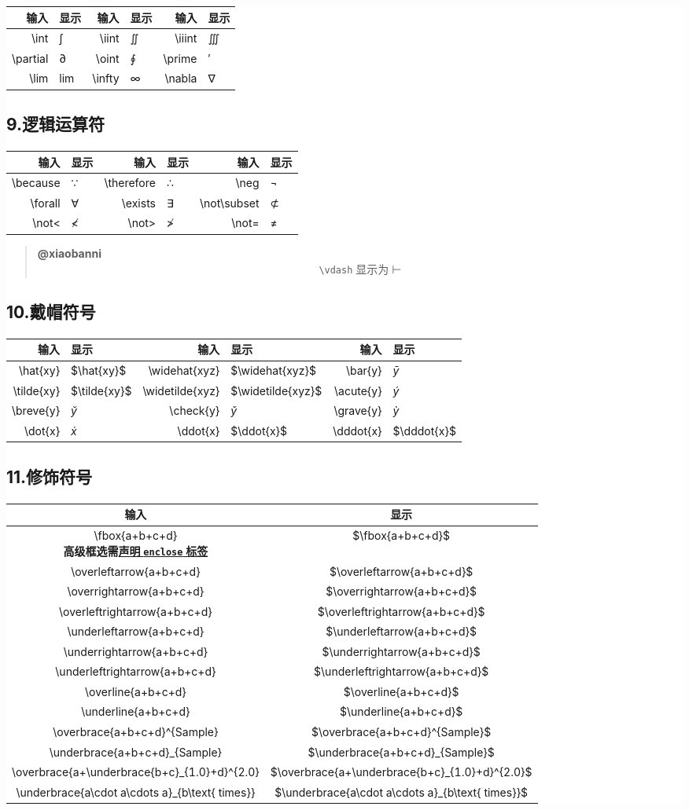 |     输入 | 显示       |   输入 | 显示     |   输入 | 显示     |
| -------: | :--------- | -----: | :------- | -----: | :------- |
|     \int | $\int$     |  \iint | $\iint$  | \iiint | $\iiint$ |
| \partial | $\partial$ |  \oint | $\oint$  | \prime | $\prime$ |
|     \lim | $\lim$     | \infty | $\infty$ | \nabla | $\nabla$ |

## 9.逻辑运算符

|     输入 | 显示       |       输入 | 显示         |        输入 | 显示          |
| -------: | :--------- | ---------: | :----------- | ----------: | :------------ |
| \because | $\because$ | \therefore | $\therefore$ |        \neg | $\neg$        |
|  \forall | $\forall$  |    \exists | $\exists$    | \not\subset | $\not\subset$ |
|    \not< | $\not<$    |      \not> | $\not>$      |       \not= | $\not=$       |

> **@xiaobanni** 
> <span style="text-align: center; display: block"> `\vdash` 显示为 $\vdash$ </span>

## 10.戴帽符号

|       输入 | 显示         |            输入 | 显示              |      输入 | 显示        |
| ---------: | :----------- | --------------: | :---------------- | --------: | :---------- |
|   \hat{xy} | $\hat{xy}$   |   \widehat{xyz} | $\widehat{xyz}$   |   \bar{y} | $\bar{y}$   |
| \tilde{xy} | $\tilde{xy}$ | \widetilde{xyz} | $\widetilde{xyz}$ | \acute{y} | $\acute{y}$ |
|  \breve{y} | $\breve{y}$  |       \check{y} | $\check{y}$       | \grave{y} | $\grave{y}$ |
|    \dot{x} | $\dot{x}$    |        \ddot{x} | $\ddot{x}$        | \dddot{x} | $\dddot{x}$ |

## 11.修饰符号



|                             输入                             |                       显示                       |
| :----------------------------------------------------------: | :----------------------------------------------: |
| \fbox{a+b+c+d} <span style="display: block">**高级框选需[声明 `enclose` 标签](#5添加删除线)**</span> |                 $\fbox{a+b+c+d}$                 |
|                   \overleftarrow{a+b+c+d}                    |            $\overleftarrow{a+b+c+d}$             |
|                   \overrightarrow{a+b+c+d}                   |            $\overrightarrow{a+b+c+d}$            |
|                 \overleftrightarrow{a+b+c+d}                 |          $\overleftrightarrow{a+b+c+d}$          |
|                   \underleftarrow{a+b+c+d}                   |            $\underleftarrow{a+b+c+d}$            |
|                  \underrightarrow{a+b+c+d}                   |           $\underrightarrow{a+b+c+d}$            |
|                \underleftrightarrow{a+b+c+d}                 |         $\underleftrightarrow{a+b+c+d}$          |
|                      \overline{a+b+c+d}                      |               $\overline{a+b+c+d}$               |
|                     \underline{a+b+c+d}                      |              $\underline{a+b+c+d}$               |
|                 \overbrace{a+b+c+d}^{Sample}                 |          $\overbrace{a+b+c+d}^{Sample}$          |
|                \underbrace{a+b+c+d}_{Sample}                 |         $\underbrace{a+b+c+d}_{Sample}$          |
|         \overbrace{a+\underbrace{b+c}_{1.0}+d}^{2.0}         |  $\overbrace{a+\underbrace{b+c}_{1.0}+d}^{2.0}$  |
|        \underbrace{a\cdot a\cdots a}_{b\text{ times}}        | $\underbrace{a\cdot a\cdots a}_{b\text{ times}}$ |
